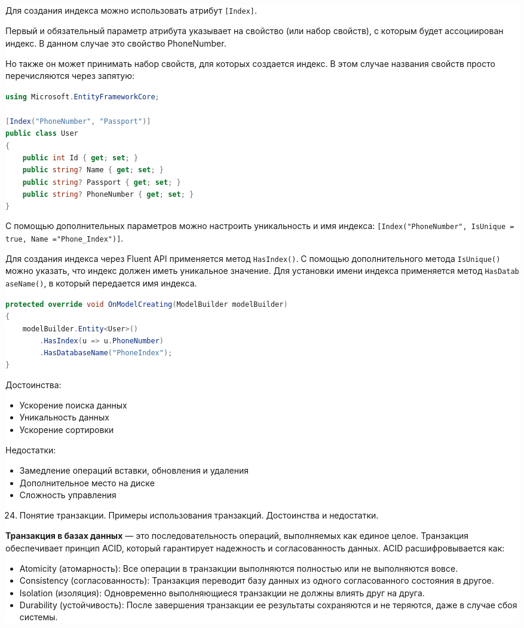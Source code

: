 Для создания индекса можно использовать атрибут `[Index]`.

Первый и обязательный параметр атрибута указывает на свойство (или набор свойств), с которым будет ассоциирован индекс. В данном случае это свойство PhoneNumber.

Но также он может принимать набор свойств, для которых создается индекс. В этом случае названия свойств просто перечисляются через запятую:

```csharp
using Microsoft.EntityFrameworkCore;
 
[Index("PhoneNumber", "Passport")]
public class User
{
    public int Id { get; set; }
    public string? Name { get; set; }
    public string? Passport { get; set; }
    public string? PhoneNumber { get; set; }
}
```

С помощью дополнительных параметров можно настроить уникальность и имя индекса: `[Index("PhoneNumber", IsUnique = true, Name ="Phone_Index")]`.

Для создания индекса через Fluent API применяется метод `HasIndex()`. С помощью дополнительного метода `IsUnique()` можно указать, что индекс должен иметь уникальное значение. Для установки имени индекса применяется метод `HasDatabaseName()`, в который передается имя индекса. 

```csharp
protected override void OnModelCreating(ModelBuilder modelBuilder)
{
    modelBuilder.Entity<User>()
        .HasIndex(u => u.PhoneNumber)
        .HasDatabaseName("PhoneIndex");
}
```

Достоинства:

* Ускорение поиска данных
* Уникальность данных
* Ускорение сортировки

Недостатки:

* Замедление операций вставки, обновления и удаления
* Дополнительное место на диске
* Сложность управления

24. Понятие транзакции. Примеры использования транзакций. Достоинства и недостатки. 

**Транзакция в базах данных** — это последовательность операций, выполняемых как единое целое. Транзакция обеспечивает принцип ACID, который гарантирует надежность и согласованность данных. ACID расшифровывается как:

* Atomicity (атомарность): Все операции в транзакции выполняются полностью или не выполняются вовсе.
* Consistency (согласованность): Транзакция переводит базу данных из одного согласованного состояния в другое.
* Isolation (изоляция): Одновременно выполняющиеся транзакции не должны влиять друг на друга.
* Durability (устойчивость): После завершения транзакции ее результаты сохраняются и не теряются, даже в случае сбоя системы.

